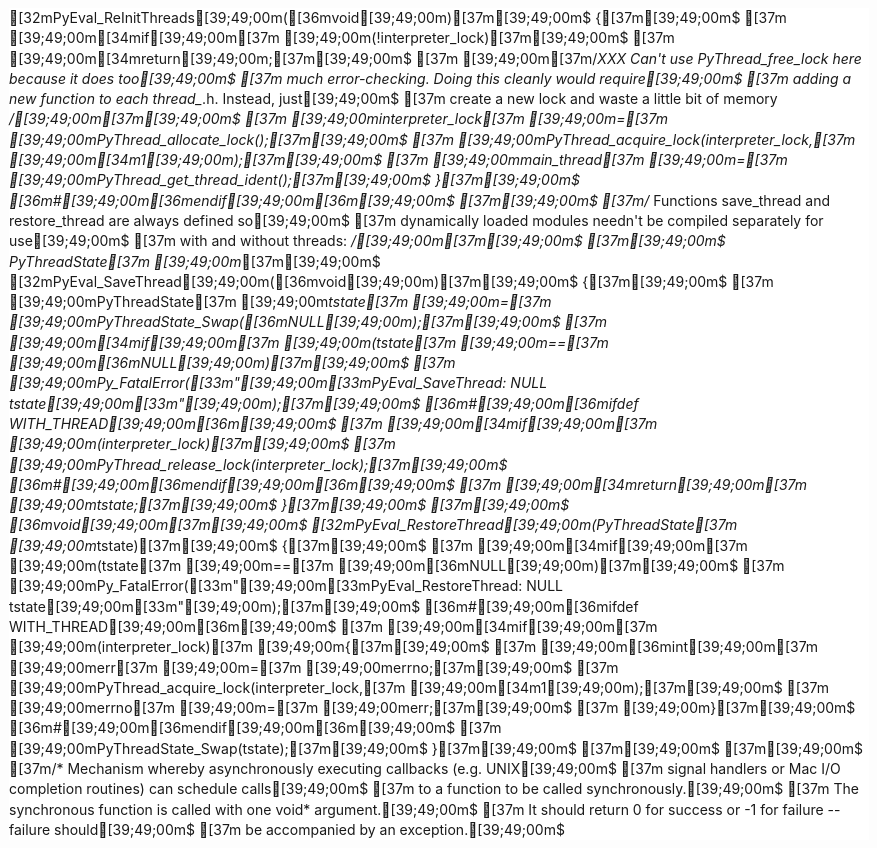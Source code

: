 [32mPyEval_ReInitThreads[39;49;00m([36mvoid[39;49;00m)[37m[39;49;00m$
{[37m[39;49;00m$
[37m	[39;49;00m[34mif[39;49;00m[37m [39;49;00m(!interpreter_lock)[37m[39;49;00m$
[37m		[39;49;00m[34mreturn[39;49;00m;[37m[39;49;00m$
[37m	[39;49;00m[37m/*XXX Can't use PyThread_free_lock here because it does too[39;49;00m$
[37m	  much error-checking.  Doing this cleanly would require[39;49;00m$
[37m	  adding a new function to each thread_*.h.  Instead, just[39;49;00m$
[37m	  create a new lock and waste a little bit of memory */[39;49;00m[37m[39;49;00m$
[37m	[39;49;00minterpreter_lock[37m [39;49;00m=[37m [39;49;00mPyThread_allocate_lock();[37m[39;49;00m$
[37m	[39;49;00mPyThread_acquire_lock(interpreter_lock,[37m [39;49;00m[34m1[39;49;00m);[37m[39;49;00m$
[37m	[39;49;00mmain_thread[37m [39;49;00m=[37m [39;49;00mPyThread_get_thread_ident();[37m[39;49;00m$
}[37m[39;49;00m$
[36m#[39;49;00m[36mendif[39;49;00m[36m[39;49;00m$
[37m[39;49;00m$
[37m/* Functions save_thread and restore_thread are always defined so[39;49;00m$
[37m   dynamically loaded modules needn't be compiled separately for use[39;49;00m$
[37m   with and without threads: */[39;49;00m[37m[39;49;00m$
[37m[39;49;00m$
PyThreadState[37m [39;49;00m*[37m[39;49;00m$
[32mPyEval_SaveThread[39;49;00m([36mvoid[39;49;00m)[37m[39;49;00m$
{[37m[39;49;00m$
[37m	[39;49;00mPyThreadState[37m [39;49;00m*tstate[37m [39;49;00m=[37m [39;49;00mPyThreadState_Swap([36mNULL[39;49;00m);[37m[39;49;00m$
[37m	[39;49;00m[34mif[39;49;00m[37m [39;49;00m(tstate[37m [39;49;00m==[37m [39;49;00m[36mNULL[39;49;00m)[37m[39;49;00m$
[37m		[39;49;00mPy_FatalError([33m"[39;49;00m[33mPyEval_SaveThread: NULL tstate[39;49;00m[33m"[39;49;00m);[37m[39;49;00m$
[36m#[39;49;00m[36mifdef WITH_THREAD[39;49;00m[36m[39;49;00m$
[37m	[39;49;00m[34mif[39;49;00m[37m [39;49;00m(interpreter_lock)[37m[39;49;00m$
[37m		[39;49;00mPyThread_release_lock(interpreter_lock);[37m[39;49;00m$
[36m#[39;49;00m[36mendif[39;49;00m[36m[39;49;00m$
[37m	[39;49;00m[34mreturn[39;49;00m[37m [39;49;00mtstate;[37m[39;49;00m$
}[37m[39;49;00m$
[37m[39;49;00m$
[36mvoid[39;49;00m[37m[39;49;00m$
[32mPyEval_RestoreThread[39;49;00m(PyThreadState[37m [39;49;00m*tstate)[37m[39;49;00m$
{[37m[39;49;00m$
[37m	[39;49;00m[34mif[39;49;00m[37m [39;49;00m(tstate[37m [39;49;00m==[37m [39;49;00m[36mNULL[39;49;00m)[37m[39;49;00m$
[37m		[39;49;00mPy_FatalError([33m"[39;49;00m[33mPyEval_RestoreThread: NULL tstate[39;49;00m[33m"[39;49;00m);[37m[39;49;00m$
[36m#[39;49;00m[36mifdef WITH_THREAD[39;49;00m[36m[39;49;00m$
[37m	[39;49;00m[34mif[39;49;00m[37m [39;49;00m(interpreter_lock)[37m [39;49;00m{[37m[39;49;00m$
[37m		[39;49;00m[36mint[39;49;00m[37m [39;49;00merr[37m [39;49;00m=[37m [39;49;00merrno;[37m[39;49;00m$
[37m		[39;49;00mPyThread_acquire_lock(interpreter_lock,[37m [39;49;00m[34m1[39;49;00m);[37m[39;49;00m$
[37m		[39;49;00merrno[37m [39;49;00m=[37m [39;49;00merr;[37m[39;49;00m$
[37m	[39;49;00m}[37m[39;49;00m$
[36m#[39;49;00m[36mendif[39;49;00m[36m[39;49;00m$
[37m	[39;49;00mPyThreadState_Swap(tstate);[37m[39;49;00m$
}[37m[39;49;00m$
[37m[39;49;00m$
[37m[39;49;00m$
[37m/* Mechanism whereby asynchronously executing callbacks (e.g. UNIX[39;49;00m$
[37m   signal handlers or Mac I/O completion routines) can schedule calls[39;49;00m$
[37m   to a function to be called synchronously.[39;49;00m$
[37m   The synchronous function is called with one void* argument.[39;49;00m$
[37m   It should return 0 for success or -1 for failure -- failure should[39;49;00m$
[37m   be accompanied by an exception.[39;49;00m$